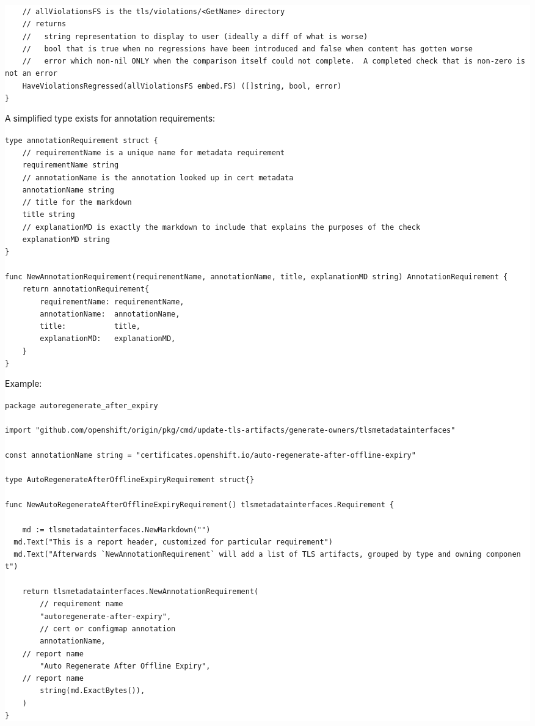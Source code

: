 ```golang
	// allViolationsFS is the tls/violations/<GetName> directory
	// returns
	//   string representation to display to user (ideally a diff of what is worse)
	//   bool that is true when no regressions have been introduced and false when content has gotten worse
	//   error which non-nil ONLY when the comparison itself could not complete.  A completed check that is non-zero is not an error
	HaveViolationsRegressed(allViolationsFS embed.FS) ([]string, bool, error)
}
```

A simplified type exists for annotation requirements:
```golang
type annotationRequirement struct {
	// requirementName is a unique name for metadata requirement
	requirementName string
	// annotationName is the annotation looked up in cert metadata
	annotationName string
	// title for the markdown
	title string
	// explanationMD is exactly the markdown to include that explains the purposes of the check
	explanationMD string
}

func NewAnnotationRequirement(requirementName, annotationName, title, explanationMD string) AnnotationRequirement {
	return annotationRequirement{
		requirementName: requirementName,
		annotationName:  annotationName,
		title:           title,
		explanationMD:   explanationMD,
	}
}
```

Example:
```golang
package autoregenerate_after_expiry

import "github.com/openshift/origin/pkg/cmd/update-tls-artifacts/generate-owners/tlsmetadatainterfaces"

const annotationName string = "certificates.openshift.io/auto-regenerate-after-offline-expiry"

type AutoRegenerateAfterOfflineExpiryRequirement struct{}

func NewAutoRegenerateAfterOfflineExpiryRequirement() tlsmetadatainterfaces.Requirement {

	md := tlsmetadatainterfaces.NewMarkdown("")
  md.Text("This is a report header, customized for particular requirement")
  md.Text("Afterwards `NewAnnotationRequirement` will add a list of TLS artifacts, grouped by type and owning component")

	return tlsmetadatainterfaces.NewAnnotationRequirement(
		// requirement name
		"autoregenerate-after-expiry",
		// cert or configmap annotation
		annotationName,
    // report name
		"Auto Regenerate After Offline Expiry",
    // report name
		string(md.ExactBytes()),
	)
}
```